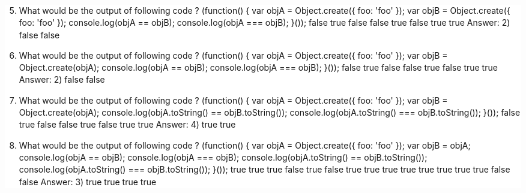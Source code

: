 5. What would be the output of following code ?
(function() {
	var objA = Object.create({
		foo: 'foo'
	});
	var objB = Object.create({
		foo: 'foo'
	});
	console.log(objA == objB);
	console.log(objA === objB);
}());
false true
false false
true false
true true
Answer: 2) false false

6. What would be the output of following code ?
(function() {
	var objA = Object.create({
		foo: 'foo'
	});
	var objB = Object.create(objA);
	console.log(objA == objB);
	console.log(objA === objB);
}());
false true
false false
true false
true true
Answer: 2) false false

7. What would be the output of following code ?
(function() {
	var objA = Object.create({
		foo: 'foo'
	});
	var objB = Object.create(objA);
	console.log(objA.toString() == objB.toString());
	console.log(objA.toString() === objB.toString());
}());
false true
false false
true false
true true
Answer: 4) true true

8. What would be the output of following code ?
(function() {
	var objA = Object.create({
		foo: 'foo'
	});
	var objB = objA;
	console.log(objA == objB);
	console.log(objA === objB);
	console.log(objA.toString() == objB.toString());
	console.log(objA.toString() === objB.toString());
}());
true true true false
true false true true
true true true true
true true false false
Answer: 3) true true true true
